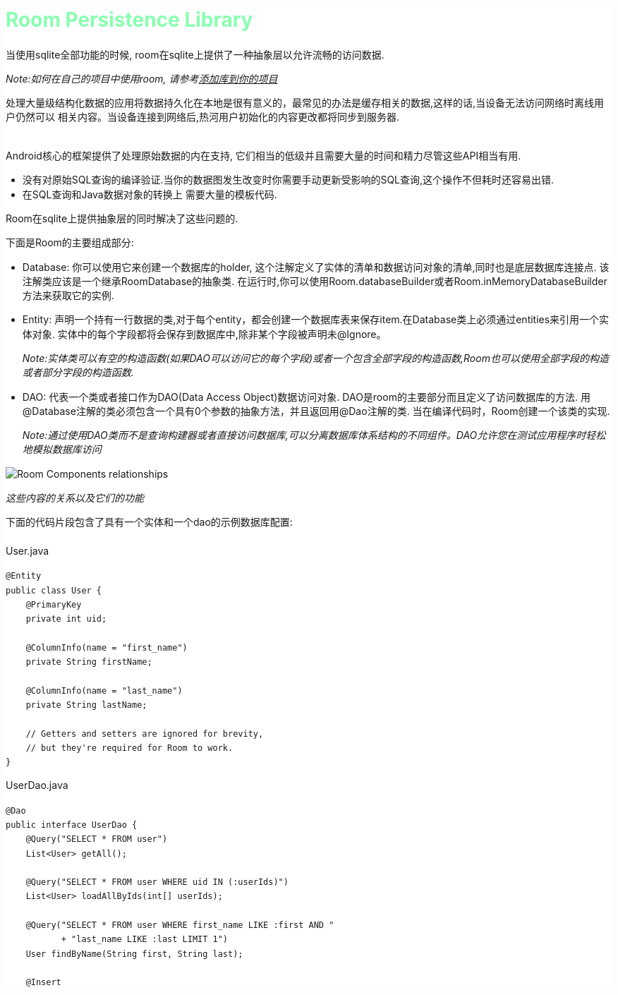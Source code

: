 # <font color=#88ffb0>Room Persistence Library</font>

当使用sqlite全部功能的时候, room在sqlite上提供了一种抽象层以允许流畅的访问数据.

*Note:如何在自己的项目中使用room, 请参考<a href="https://developer.android.com/topic/libraries/architecture/adding-components.html">添加库到你的项目</a>*

处理大量级结构化数据的应用将数据持久化在本地是很有意义的，最常见的办法是缓存相关的数据,这样的话,当设备无法访问网络时离线用户仍然可以
相关内容。当设备连接到网络后,热河用户初始化的内容更改都将同步到服务器.<br><br>

Android核心的框架提供了处理原始数据的内在支持, 它们相当的低级并且需要大量的时间和精力尽管这些API相当有用.

- 没有对原始SQL查询的编译验证.当你的数据图发生改变时你需要手动更新受影响的SQL查询,这个操作不但耗时还容易出错.
- 在SQL查询和Java数据对象的转换上 需要大量的模板代码.

Room在sqlite上提供抽象层的同时解决了这些问题的.

下面是Room的主要组成部分:

- Database: 你可以使用它来创建一个数据库的holder, 这个注解定义了实体的清单和数据访问对象的清单,同时也是底层数据库连接点.
  该注解类应该是一个继承RoomDatabase的抽象类. 在运行时,你可以使用Room.databaseBuilder或者Room.inMemoryDatabaseBuilder方法来获取它的实例.
- Entity: 声明一个持有一行数据的类,对于每个entity，都会创建一个数据库表来保存item.在Database类上必须通过entities来引用一个实体对象.
  实体中的每个字段都将会保存到数据库中,除非某个字段被声明未@Ignore。<br>

  *Note:实体类可以有空的构造函数(如果DAO可以访问它的每个字段)或者一个包含全部字段的构造函数,Room也可以使用全部字段的构造或者部分字段的构造函数.*

- DAO: 代表一个类或者接口作为DAO(Data Access Object)数据访问对象. DAO是room的主要部分而且定义了访问数据库的方法.
  用@Database注解的类必须包含一个具有0个参数的抽象方法，并且返回用@Dao注解的类. 当在编译代码时，Room创建一个该类的实现.

  *Note:通过使用DAO类而不是查询构建器或者直接访问数据库,可以分离数据库体系结构的不同组件。DAO允许您在测试应用程序时轻松地模拟数据库访问*

![Room Components relationships](../../../../../img/room_architecture.png)

*这些内容的关系以及它们的功能*

下面的代码片段包含了具有一个实体和一个dao的示例数据库配置:<br><br>
User.java
```
@Entity
public class User {
    @PrimaryKey
    private int uid;

    @ColumnInfo(name = "first_name")
    private String firstName;

    @ColumnInfo(name = "last_name")
    private String lastName;

    // Getters and setters are ignored for brevity,
    // but they're required for Room to work.
}
```

UserDao.java
```
@Dao
public interface UserDao {
    @Query("SELECT * FROM user")
    List<User> getAll();

    @Query("SELECT * FROM user WHERE uid IN (:userIds)")
    List<User> loadAllByIds(int[] userIds);

    @Query("SELECT * FROM user WHERE first_name LIKE :first AND "
           + "last_name LIKE :last LIMIT 1")
    User findByName(String first, String last);

    @Insert
```